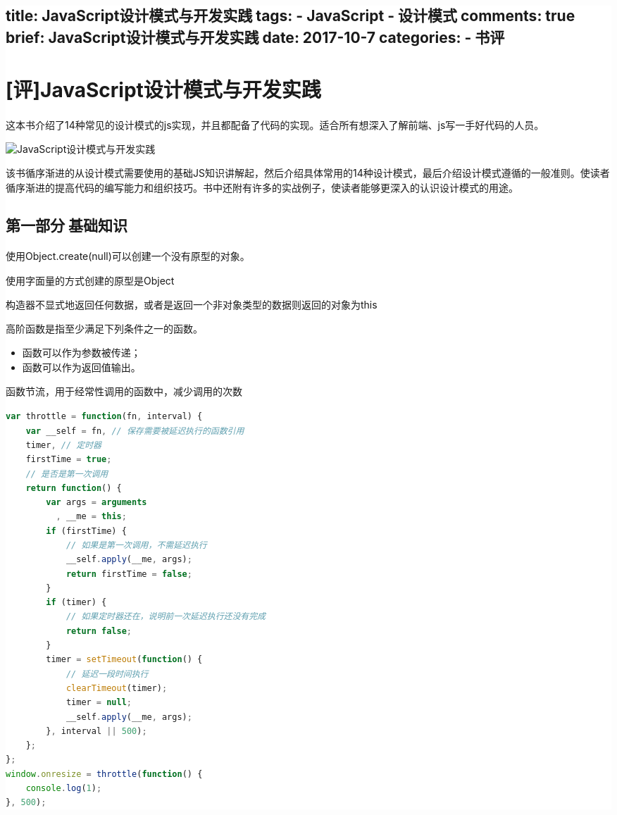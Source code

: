 title: JavaScript设计模式与开发实践
tags:
    - JavaScript
    - 设计模式
comments: true
brief: JavaScript设计模式与开发实践
date: 2017-10-7
categories:
    - 书评
---
# [评]JavaScript设计模式与开发实践
这本书介绍了14种常见的设计模式的js实现，并且都配备了代码的实现。适合所有想深入了解前端、js写一手好代码的人员。


![JavaScript设计模式与开发实践](resources/images/JavaScript设计模式与开发实践.png)

该书循序渐进的从设计模式需要使用的基础JS知识讲解起，然后介绍具体常用的14种设计模式，最后介绍设计模式遵循的一般准则。使读者循序渐进的提高代码的编写能力和组织技巧。书中还附有许多的实战例子，使读者能够更深入的认识设计模式的用途。

## 第一部分 基础知识
使用Object.create(null)可以创建一个没有原型的对象。

使用字面量的方式创建的原型是Object

构造器不显式地返回任何数据，或者是返回一个非对象类型的数据则返回的对象为this

高阶函数是指至少满足下列条件之一的函数。
- 函数可以作为参数被传递；
- 函数可以作为返回值输出。

函数节流，用于经常性调用的函数中，减少调用的次数
```js
var throttle = function(fn, interval) {
    var __self = fn, // 保存需要被延迟执行的函数引用
    timer, // 定时器
    firstTime = true;
    // 是否是第一次调用
    return function() {
        var args = arguments
          , __me = this;
        if (firstTime) {
            // 如果是第一次调用，不需延迟执行
            __self.apply(__me, args);
            return firstTime = false;
        }
        if (timer) {
            // 如果定时器还在，说明前一次延迟执行还没有完成
            return false;
        }
        timer = setTimeout(function() {
            // 延迟一段时间执行
            clearTimeout(timer);
            timer = null;
            __self.apply(__me, args);
        }, interval || 500);
    };
};
window.onresize = throttle(function() {
    console.log(1);
}, 500);
```
